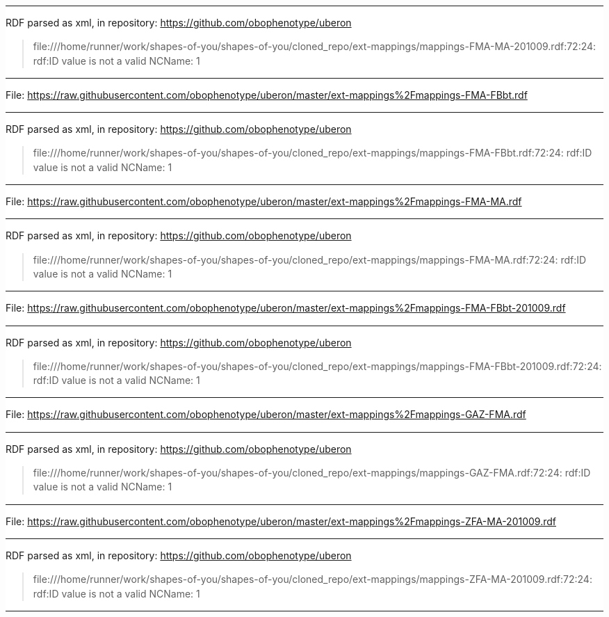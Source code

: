 

---
RDF parsed as xml, in repository: https://github.com/obophenotype/uberon
> file:///home/runner/work/shapes-of-you/shapes-of-you/cloned_repo/ext-mappings/mappings-FMA-MA-201009.rdf:72:24: rdf:ID value is not a valid NCName: 1

---
File: https://raw.githubusercontent.com/obophenotype/uberon/master/ext-mappings%2Fmappings-FMA-FBbt.rdf



---
RDF parsed as xml, in repository: https://github.com/obophenotype/uberon
> file:///home/runner/work/shapes-of-you/shapes-of-you/cloned_repo/ext-mappings/mappings-FMA-FBbt.rdf:72:24: rdf:ID value is not a valid NCName: 1

---
File: https://raw.githubusercontent.com/obophenotype/uberon/master/ext-mappings%2Fmappings-FMA-MA.rdf



---
RDF parsed as xml, in repository: https://github.com/obophenotype/uberon
> file:///home/runner/work/shapes-of-you/shapes-of-you/cloned_repo/ext-mappings/mappings-FMA-MA.rdf:72:24: rdf:ID value is not a valid NCName: 1

---
File: https://raw.githubusercontent.com/obophenotype/uberon/master/ext-mappings%2Fmappings-FMA-FBbt-201009.rdf



---
RDF parsed as xml, in repository: https://github.com/obophenotype/uberon
> file:///home/runner/work/shapes-of-you/shapes-of-you/cloned_repo/ext-mappings/mappings-FMA-FBbt-201009.rdf:72:24: rdf:ID value is not a valid NCName: 1

---
File: https://raw.githubusercontent.com/obophenotype/uberon/master/ext-mappings%2Fmappings-GAZ-FMA.rdf



---
RDF parsed as xml, in repository: https://github.com/obophenotype/uberon
> file:///home/runner/work/shapes-of-you/shapes-of-you/cloned_repo/ext-mappings/mappings-GAZ-FMA.rdf:72:24: rdf:ID value is not a valid NCName: 1

---
File: https://raw.githubusercontent.com/obophenotype/uberon/master/ext-mappings%2Fmappings-ZFA-MA-201009.rdf



---
RDF parsed as xml, in repository: https://github.com/obophenotype/uberon
> file:///home/runner/work/shapes-of-you/shapes-of-you/cloned_repo/ext-mappings/mappings-ZFA-MA-201009.rdf:72:24: rdf:ID value is not a valid NCName: 1

---